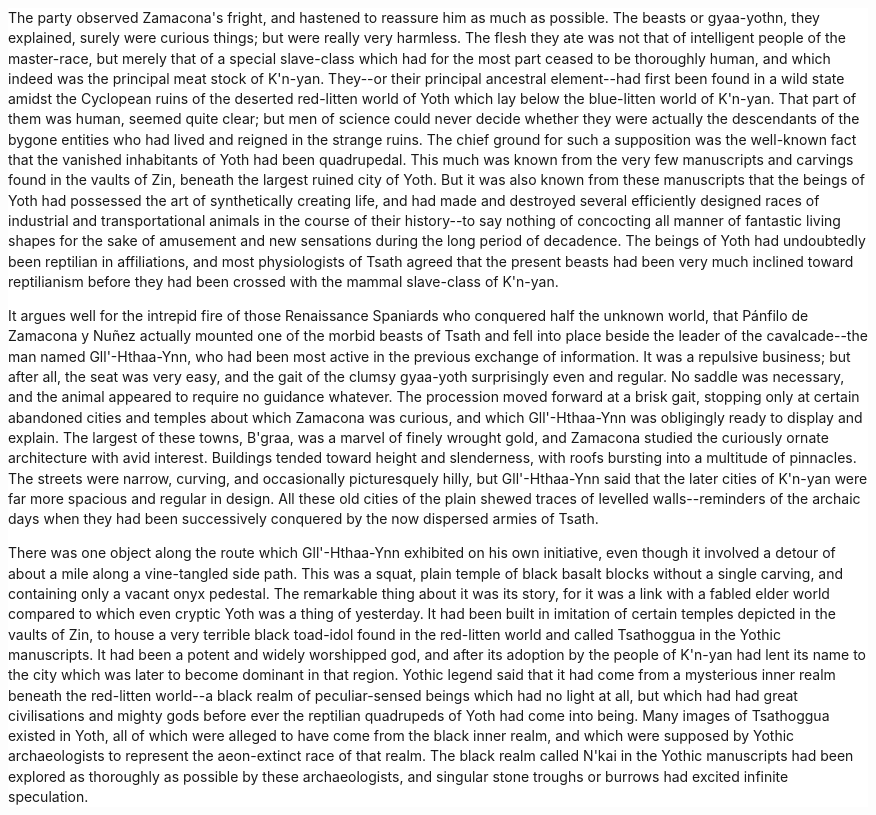   The party observed Zamacona's fright, and hastened to reassure him as
much as possible. The beasts or   gyaa-yothn,   they explained, surely were curious things;
but were really very harmless. The flesh they ate was not that of intelligent people of the
master-race, but merely that of a special slave-class which had for the most part ceased to
be thoroughly human, and which indeed was the principal meat stock of K'n-yan. They--or
their principal ancestral element--had first been found in a wild state amidst the Cyclopean
ruins of the deserted red-litten world of Yoth which lay below the blue-litten world of K'n-yan.
That part of them was human, seemed quite clear; but men of science could never decide whether
they were actually the descendants of the bygone entities who had lived and reigned in the strange
ruins. The chief ground for such a supposition was the well-known fact that the vanished inhabitants
of Yoth had been quadrupedal. This much was known from the very few manuscripts and carvings
found in the vaults of Zin, beneath the largest ruined city of Yoth. But it was also known from
these manuscripts that the beings of Yoth had possessed the art of synthetically creating life,
and had made and destroyed several efficiently designed races of industrial and transportational
animals in the course of their history--to say nothing of concocting all manner of fantastic
living shapes for the sake of amusement and new sensations during the long period of decadence.
The beings of Yoth had undoubtedly been reptilian in affiliations, and most physiologists of
Tsath agreed that the present beasts had been very much inclined toward reptilianism before
they had been crossed with the mammal slave-class of K'n-yan.  

  It argues well for the intrepid fire of those Renaissance Spaniards who conquered
half the unknown world, that P&aacute;nfilo de Zamacona y Nu&ntilde;ez actually mounted one
of the morbid beasts of Tsath and fell into place beside the leader of the cavalcade--the
man named Gll'-Hthaa-Ynn, who had been most active in the previous exchange of information.
It was a repulsive business; but after all, the seat was very easy, and the gait of the clumsy
  gyaa-yoth   surprisingly even and regular. No saddle was necessary, and the animal appeared
to require no guidance whatever. The procession moved forward at a brisk gait, stopping only
at certain abandoned cities and temples about which Zamacona was curious, and which Gll'-Hthaa-Ynn
was obligingly ready to display and explain. The largest of these towns, B'graa, was a
marvel of finely wrought gold, and Zamacona studied the curiously ornate architecture with avid
interest. Buildings tended toward height and slenderness, with roofs bursting into a multitude
of pinnacles. The streets were narrow, curving, and occasionally picturesquely hilly, but Gll'-Hthaa-Ynn
said that the later cities of K'n-yan were far more spacious and regular in design. All
these old cities of the plain shewed traces of levelled walls--reminders of the archaic
days when they had been successively conquered by the now dispersed armies of Tsath.  

  There was one object along the route which Gll'-Hthaa-Ynn exhibited on
his own initiative, even though it involved a detour of about a mile along a vine-tangled side
path. This was a squat, plain temple of black basalt blocks without a single carving, and containing
only a vacant onyx pedestal. The remarkable thing about it was its story, for it was a link
with a fabled elder world compared to which even cryptic Yoth was a thing of yesterday. It had
been built in imitation of certain temples depicted in the vaults of Zin, to house a very terrible
black toad-idol found in the red-litten world and called Tsathoggua in the Yothic manuscripts.
It had been a potent and widely worshipped god, and after its adoption by the people of K'n-yan
had lent its name to the city which was later to become dominant in that region. Yothic legend
said that it had come from a mysterious inner realm beneath the red-litten world--a black
realm of peculiar-sensed beings which had no light at all, but which had had great civilisations
and mighty gods before ever the reptilian quadrupeds of Yoth had come into being. Many images
of Tsathoggua existed in Yoth, all of which were alleged to have come from the black inner realm,
and which were supposed by Yothic archaeologists to represent the aeon-extinct race of that
realm. The black realm called N'kai in the Yothic manuscripts had been explored as thoroughly
as possible by these archaeologists, and singular stone troughs or burrows had excited infinite
speculation.  
